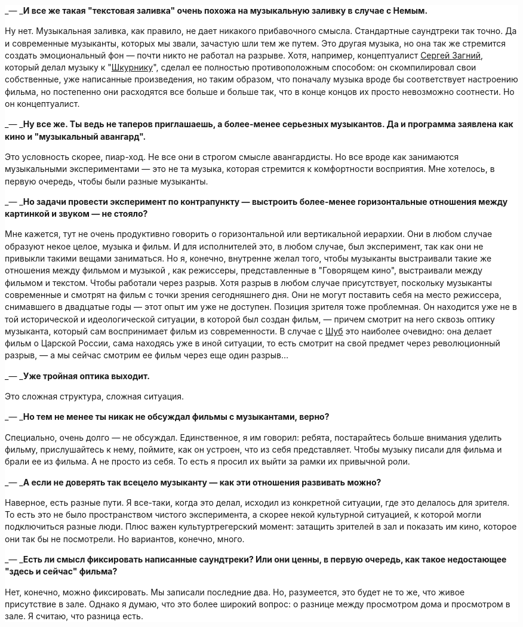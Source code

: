 _— _**И все же такая "текстовая заливка" очень похожа на музыкальную заливку в случае с Немым.**

Ну нет. Музыкальная заливка, как правило, не дает никакого прибавочного смысла. Стандартные саундтреки так точно. Да и современные музыканты, которых мы звали, зачастую шли тем же путем. Это другая музыка, но она так же стремится создать эмоциональный фон — почти никто не работал на разрыве. Хотя, например, концептуалист [Сергей Загний](http://conceptualism.letov.ru/sergei-zagny/), который делал музыку к "[Шкурнику](http://www.kinopoisk.ru/film/567014/)", сделал ее полностью противоположным способом: он скомпилировал свои собственные, уже написанные произведения, но таким образом, что поначалу музыка вроде бы соответствует настроению фильма, но постепенно они расходятся все больше и больше так, что в конце концов их просто невозможно соотнести. Но он концептуалист.

_— _**Ну все же. Ты ведь не таперов приглашаешь, а более-менее серьезных музыкантов. Да и программа заявлена как кино и "музыкальный авангард".**

Это условность скорее, пиар-ход. Не все они в строгом смысле авангардисты. Но все вроде как занимаются музыкальными экспериментами — это не та музыка, которая стремится к комфортности восприятия. Мне хотелось, в первую очередь, чтобы были разные музыканты.

_— _**Но задачи провести эксперимент по контрапункту — выстроить более-менее горизонтальные отношения между картинкой и звуком — не стояло?**

Мне кажется, тут не очень продуктивно говорить о горизонтальной или вертикальной иерархии. Они в любом случае образуют некое целое, музыка и фильм. И для исполнителей это, в любом случае, был эксперимент, так как они не привыкли такими вещами заниматься. Но я, конечно, внутренне желал того, чтобы музыканты выстраивали такие же отношения между фильмом и музыкой , как режиссеры, представленные в "Говорящем кино", выстраивали между фильмом и текстом. Чтобы работали через разрыв. Хотя разрыв в любом случае присутствует, поскольку музыканты современные и смотрят на фильм с точки зрения сегодняшнего дня. Они не могут поставить себя на место режиссера, снимавшего в двадцатые годы — этот опыт им уже не доступен. Позиция зрителя тоже проблемная. Он находится уже не в той исторической и идеологической ситуации, в которой был создан фильм, — причем смотрит на него сквозь оптику музыканта, который сам воспринимает фильм из современности. В случае с [Шуб](http://2011.russiancinema.ru/index.php?e_dept_id=1&e_person_id=1243) это наиболее очевидно: она делает фильм о Царской России, сама находясь уже в иной ситуации, то есть смотрит на свой предмет через революционный разрыв, — а мы сейчас смотрим ее фильм через еще один разрыв…

_— _**Уже тройная оптика выходит.**

Это сложная структура, сложная ситуация.

_— _**Но тем не менее ты никак не обсуждал фильмы с музыкантами, верно?**

Специально, очень долго — не обсуждал. Единственное, я им говорил: ребята, постарайтесь больше внимания уделить фильму, прислушайтесь к нему, поймите, как он устроен, что из себя представляет. Чтобы музыку писали для фильма и брали ее из фильма. А не просто из себя. То есть я просил их выйти за рамки их привычной роли.

_— _**А если не доверять так всецело музыканту — как эти отношения развивать можно?**

Наверное, есть разные пути. Я все-таки, когда это делал, исходил из конкретной ситуации, где это делалось для зрителя. То есть это не было пространством чистого эксперимента, а скорее некой культурной ситуацией, к которой могли подключиться разные люди. Плюс важен культуртрегерский момент: затащить зрителей в зал и показать им кино, которое они так бы не посмотрели. Но вариантов, конечно, много.

_— _**Есть ли смысл фиксировать написанные саундтреки? Или они ценны, в первую очередь, как такое недостающее "здесь и сейчас" фильма?**

Нет, конечно, можно фиксировать. Мы записали последние два. Но, разумеется, это будет не то же, что живое присутствие в зале. Однако я думаю, что это более широкий вопрос: о разнице между просмотром дома и просмотром в зале. Я считаю, что разница есть.
